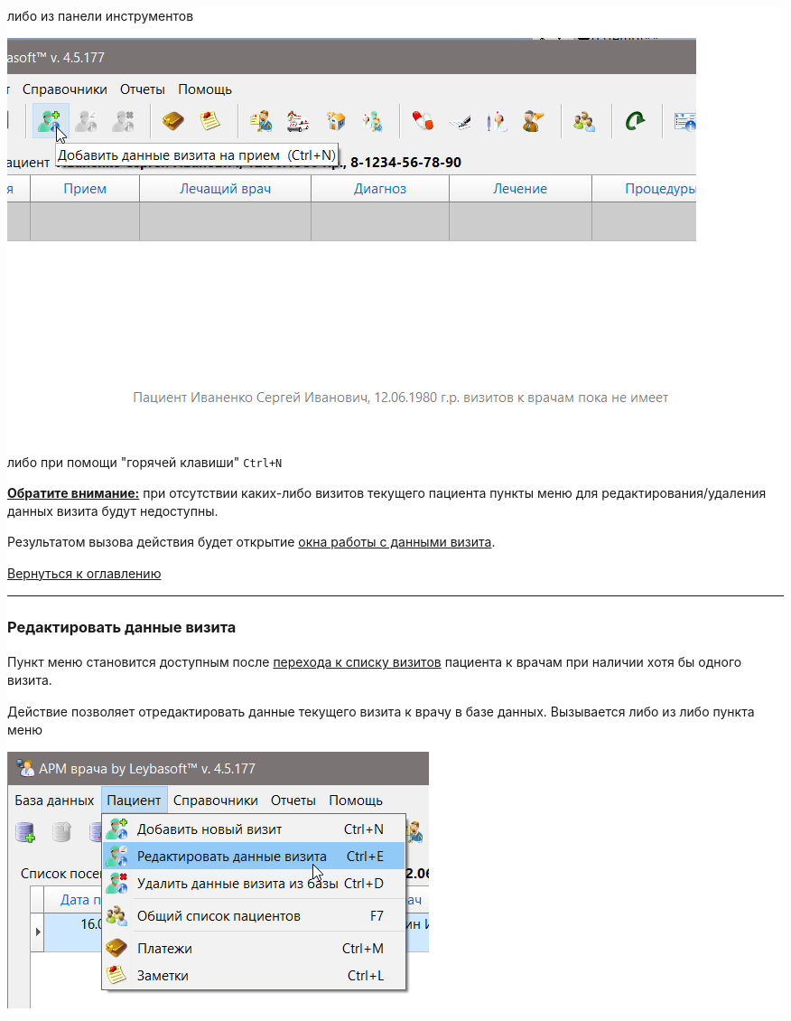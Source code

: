 либо из панели инструментов

![](pict/035_mnu_db_02.png)

либо при помощи "горячей клавиши" `Ctrl+N`

<u><b>Обратите внимание:</b></u> при отсутствии каких-либо визитов текущего пациента пункты меню для редактирования/удаления данных визита будут недоступны.

Результатом вызова действия будет открытие [окна работы с данными визита](#38_mnu_patient_visit_window).

[Вернуться к оглавлению](#page_toc)

---

### Редактировать данные визита <a name="36_mnu_patient_visit_edit"></a>

Пункт меню становится доступным после [перехода к списку визитов](#34_mnu_patient_visit_list) пациента к врачам при наличии хотя бы одного визита.

Действие позволяет отредактировать данные текущего визита к врачу в базе данных. Вызывается либо из либо пункта меню

![](pict/036_mnu_db_01.png)
